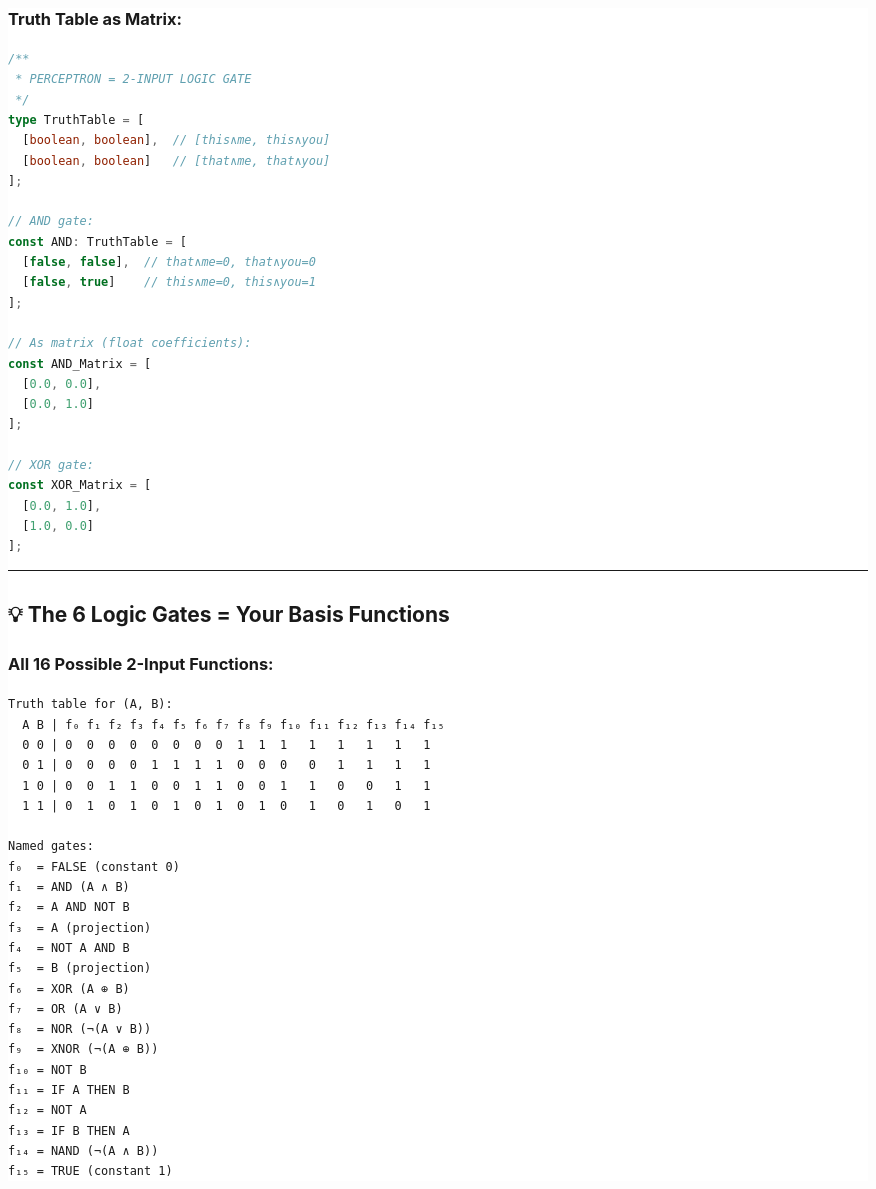 ### Truth Table as Matrix:

```typescript
/**
 * PERCEPTRON = 2-INPUT LOGIC GATE
 */
type TruthTable = [
  [boolean, boolean],  // [this∧me, this∧you]
  [boolean, boolean]   // [that∧me, that∧you]
];

// AND gate:
const AND: TruthTable = [
  [false, false],  // that∧me=0, that∧you=0
  [false, true]    // this∧me=0, this∧you=1
];

// As matrix (float coefficients):
const AND_Matrix = [
  [0.0, 0.0],
  [0.0, 1.0]
];

// XOR gate:
const XOR_Matrix = [
  [0.0, 1.0],
  [1.0, 0.0]
];
```

---

## 💡 The 6 Logic Gates = Your Basis Functions

### All 16 Possible 2-Input Functions:

```
Truth table for (A, B):
  A B | f₀ f₁ f₂ f₃ f₄ f₅ f₆ f₇ f₈ f₉ f₁₀ f₁₁ f₁₂ f₁₃ f₁₄ f₁₅
  0 0 | 0  0  0  0  0  0  0  0  1  1  1   1   1   1   1   1
  0 1 | 0  0  0  0  1  1  1  1  0  0  0   0   1   1   1   1
  1 0 | 0  0  1  1  0  0  1  1  0  0  1   1   0   0   1   1
  1 1 | 0  1  0  1  0  1  0  1  0  1  0   1   0   1   0   1

Named gates:
f₀  = FALSE (constant 0)
f₁  = AND (A ∧ B)
f₂  = A AND NOT B
f₃  = A (projection)
f₄  = NOT A AND B
f₅  = B (projection)
f₆  = XOR (A ⊕ B)
f₇  = OR (A ∨ B)
f₈  = NOR (¬(A ∨ B))
f₉  = XNOR (¬(A ⊕ B))
f₁₀ = NOT B
f₁₁ = IF A THEN B
f₁₂ = NOT A
f₁₃ = IF B THEN A
f₁₄ = NAND (¬(A ∧ B))
f₁₅ = TRUE (constant 1)
```
